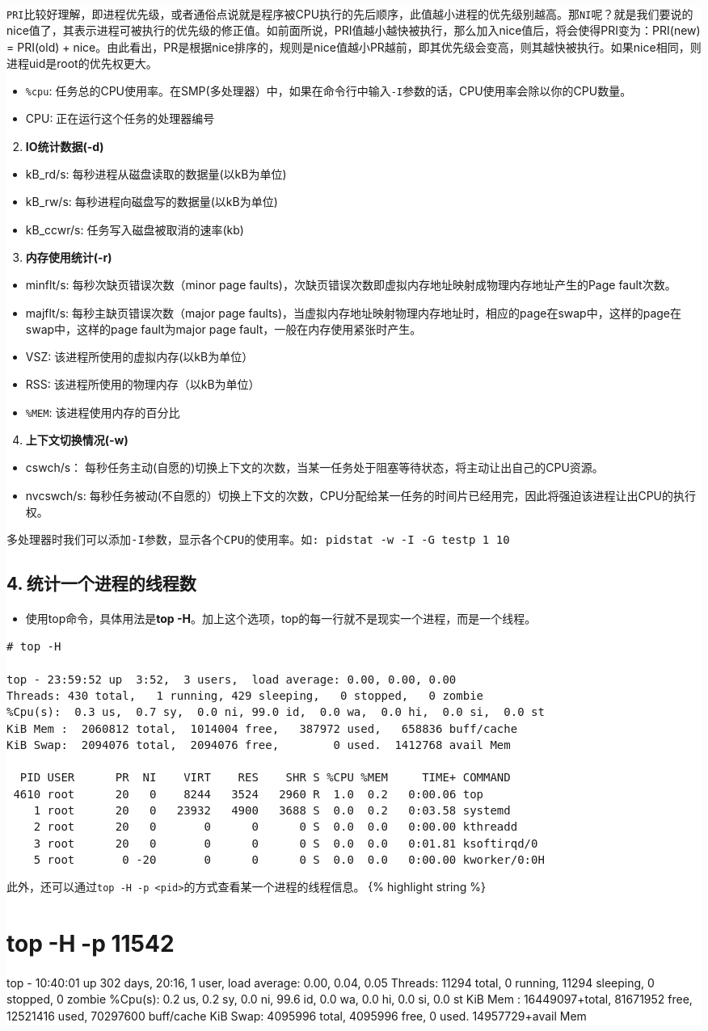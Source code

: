 ```PRI```比较好理解，即进程优先级，或者通俗点说就是程序被CPU执行的先后顺序，此值越小进程的优先级别越高。那```NI```呢？就是我们要说的nice值了，其表示进程可被执行的优先级的修正值。如前面所说，PRI值越小越快被执行，那么加入nice值后，将会使得PRI变为：PRI(new) = PRI(old) + nice。由此看出，PR是根据nice排序的，规则是nice值越小PR越前，即其优先级会变高，则其越快被执行。如果nice相同，则进程uid是root的优先权更大。
* ```%cpu```: 任务总的CPU使用率。在SMP(多处理器）中，如果在命令行中输入```-I```参数的话，CPU使用率会除以你的CPU数量。

* CPU: 正在运行这个任务的处理器编号

2) **IO统计数据(-d)**

* kB_rd/s: 每秒进程从磁盘读取的数据量(以kB为单位)

* kB_rw/s: 每秒进程向磁盘写的数据量(以kB为单位)

* kB_ccwr/s: 任务写入磁盘被取消的速率(kb)

3) **内存使用统计(-r)**

* minflt/s: 每秒次缺页错误次数（minor page faults)，次缺页错误次数即虚拟内存地址映射成物理内存地址产生的Page fault次数。

* majflt/s: 每秒主缺页错误次数（major page faults)，当虚拟内存地址映射物理内存地址时，相应的page在swap中，这样的page在swap中，这样的page fault为major page fault，一般在内存使用紧张时产生。

* VSZ: 该进程所使用的虚拟内存(以kB为单位）

* RSS: 该进程所使用的物理内存（以kB为单位）

* ```%MEM```: 该进程使用内存的百分比

4) **上下文切换情况(-w)**

* cswch/s： 每秒任务主动(自愿的)切换上下文的次数，当某一任务处于阻塞等待状态，将主动让出自己的CPU资源。

* nvcswch/s: 每秒任务被动(不自愿的）切换上下文的次数，CPU分配给某一任务的时间片已经用完，因此将强迫该进程让出CPU的执行权。

<pre>
多处理器时我们可以添加-I参数，显示各个CPU的使用率。如: pidstat -w -I -G testp 1 10
</pre> 

## 4. 统计一个进程的线程数

* 使用top命令，具体用法是**top -H**。加上这个选项，top的每一行就不是现实一个进程，而是一个线程。
<pre>
# top -H

top - 23:59:52 up  3:52,  3 users,  load average: 0.00, 0.00, 0.00
Threads: 430 total,   1 running, 429 sleeping,   0 stopped,   0 zombie
%Cpu(s):  0.3 us,  0.7 sy,  0.0 ni, 99.0 id,  0.0 wa,  0.0 hi,  0.0 si,  0.0 st
KiB Mem :  2060812 total,  1014004 free,   387972 used,   658836 buff/cache
KiB Swap:  2094076 total,  2094076 free,        0 used.  1412768 avail Mem 

  PID USER      PR  NI    VIRT    RES    SHR S %CPU %MEM     TIME+ COMMAND                
 4610 root      20   0    8244   3524   2960 R  1.0  0.2   0:00.06 top                    
    1 root      20   0   23932   4900   3688 S  0.0  0.2   0:03.58 systemd                
    2 root      20   0       0      0      0 S  0.0  0.0   0:00.00 kthreadd               
    3 root      20   0       0      0      0 S  0.0  0.0   0:01.81 ksoftirqd/0            
    5 root       0 -20       0      0      0 S  0.0  0.0   0:00.00 kworker/0:0H
</pre>

此外，还可以通过```top -H -p <pid>```的方式查看某一个进程的线程信息。
{% highlight string %}
# top -H -p 11542
top - 10:40:01 up 302 days, 20:16,  1 user,  load average: 0.00, 0.04, 0.05
Threads: 11294 total,   0 running, 11294 sleeping,   0 stopped,   0 zombie
%Cpu(s):  0.2 us,  0.2 sy,  0.0 ni, 99.6 id,  0.0 wa,  0.0 hi,  0.0 si,  0.0 st
KiB Mem : 16449097+total, 81671952 free, 12521416 used, 70297600 buff/cache
KiB Swap:  4095996 total,  4095996 free,        0 used. 14957729+avail Mem 
```